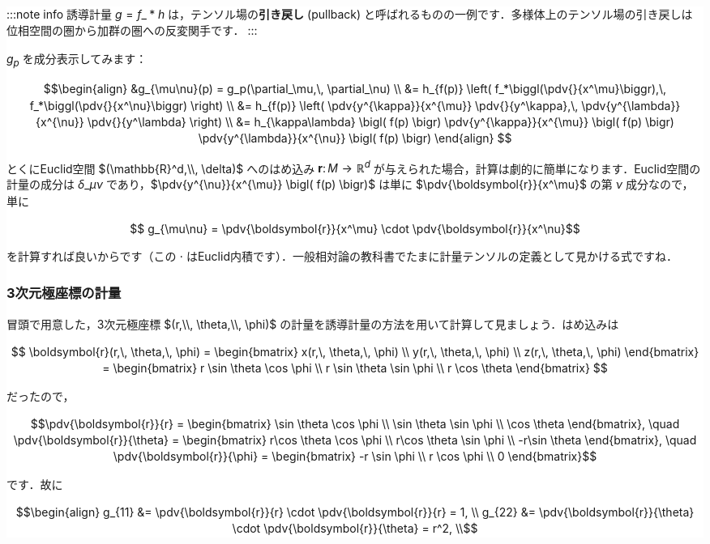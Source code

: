 :::note info
誘導計量 $g = f\_* h$ は，テンソル場の**引き戻し** (pullback) と呼ばれるものの一例です．多様体上のテンソル場の引き戻しは位相空間の圏から加群の圏への反変関手です．
:::

$g_p$ を成分表示してみます：
```math
\begin{align}
    &g_{\mu\nu}(p) = g_p(\partial_\mu,\, \partial_\nu) \\
    &= h_{f(p)} \left( f_*\biggl(\pdv{}{x^\mu}\biggr),\, f_*\biggl(\pdv{}{x^\nu}\biggr) \right) \\
    &= h_{f(p)} \left( \pdv{y^{\kappa}}{x^{\mu}} \pdv{}{y^\kappa},\, \pdv{y^{\lambda}}{x^{\nu}} \pdv{}{y^\lambda} \right) \\
    &= h_{\kappa\lambda} \bigl( f(p) \bigr)  \pdv{y^{\kappa}}{x^{\mu}} \bigl( f(p) \bigr) \pdv{y^{\lambda}}{x^{\nu}} \bigl( f(p) \bigr)
\end{align} 
```
とくにEuclid空間 $(\mathbb{R}^d,\\, \delta)$ へのはめ込み $\boldsymbol{r} \colon M \longrightarrow \mathbb{R}^d$ が与えられた場合，計算は劇的に簡単になります．Euclid空間の計量の成分は $\delta\_{\mu\nu}$ であり，$\pdv{y^{\nu}}{x^{\mu}} \bigl( f(p) \bigr)$ は単に $\pdv{\boldsymbol{r}}{x^\mu}$ の第 $\nu$ 成分なので，単に
```math
    g_{\mu\nu} = \pdv{\boldsymbol{r}}{x^\mu} \cdot \pdv{\boldsymbol{r}}{x^\nu}
```
を計算すれば良いからです（この $\cdot$ はEuclid内積です）．一般相対論の教科書でたまに計量テンソルの定義として見かける式ですね．

### 3次元極座標の計量

冒頭で用意した，3次元極座標 $(r,\\, \theta,\\, \phi)$ の計量を誘導計量の方法を用いて計算して見ましょう．はめ込みは
```math
    \boldsymbol{r}(r,\, \theta,\, \phi) 
= \begin{bmatrix}
    x(r,\, \theta,\, \phi) \\
    y(r,\, \theta,\, \phi) \\
    z(r,\, \theta,\, \phi)
\end{bmatrix} 
=
\begin{bmatrix}
    r \sin \theta \cos \phi \\
    r \sin \theta \sin \phi \\
    r \cos \theta
\end{bmatrix} 
```
だったので，
```math
\pdv{\boldsymbol{r}}{r} = 
\begin{bmatrix}
    \sin \theta \cos \phi \\
    \sin \theta \sin \phi \\
    \cos \theta
\end{bmatrix}, \quad
\pdv{\boldsymbol{r}}{\theta} = 
\begin{bmatrix}
    r\cos \theta \cos \phi \\
    r\cos \theta \sin \phi \\
    -r\sin \theta
\end{bmatrix}, \quad
\pdv{\boldsymbol{r}}{\phi} = 
\begin{bmatrix}
    -r \sin \phi \\
    r \cos \phi \\
    0
\end{bmatrix}
```
です．故に
```math
\begin{align}
    g_{11} &= \pdv{\boldsymbol{r}}{r} \cdot \pdv{\boldsymbol{r}}{r} = 1, \\
    g_{22} &= \pdv{\boldsymbol{r}}{\theta} \cdot \pdv{\boldsymbol{r}}{\theta} = r^2, \\
```
